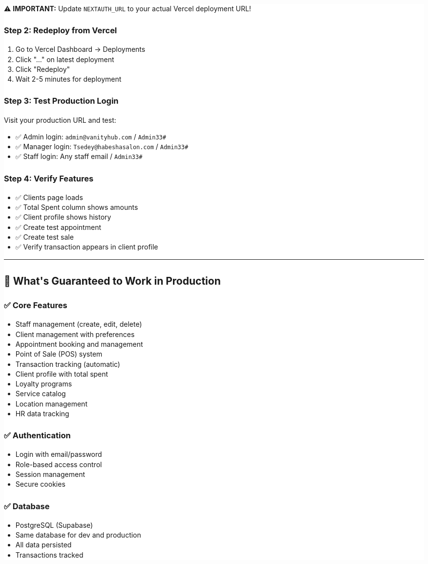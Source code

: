 ⚠️ **IMPORTANT:** Update `NEXTAUTH_URL` to your actual Vercel deployment URL!

### Step 2: Redeploy from Vercel

1. Go to Vercel Dashboard → Deployments
2. Click "..." on latest deployment
3. Click "Redeploy"
4. Wait 2-5 minutes for deployment

### Step 3: Test Production Login

Visit your production URL and test:
- ✅ Admin login: `admin@vanityhub.com` / `Admin33#`
- ✅ Manager login: `Tsedey@habeshasalon.com` / `Admin33#`
- ✅ Staff login: Any staff email / `Admin33#`

### Step 4: Verify Features

- ✅ Clients page loads
- ✅ Total Spent column shows amounts
- ✅ Client profile shows history
- ✅ Create test appointment
- ✅ Create test sale
- ✅ Verify transaction appears in client profile

---

## 🎯 What's Guaranteed to Work in Production

### ✅ Core Features
- Staff management (create, edit, delete)
- Client management with preferences
- Appointment booking and management
- Point of Sale (POS) system
- Transaction tracking (automatic)
- Client profile with total spent
- Loyalty programs
- Service catalog
- Location management
- HR data tracking

### ✅ Authentication
- Login with email/password
- Role-based access control
- Session management
- Secure cookies

### ✅ Database
- PostgreSQL (Supabase)
- Same database for dev and production
- All data persisted
- Transactions tracked
